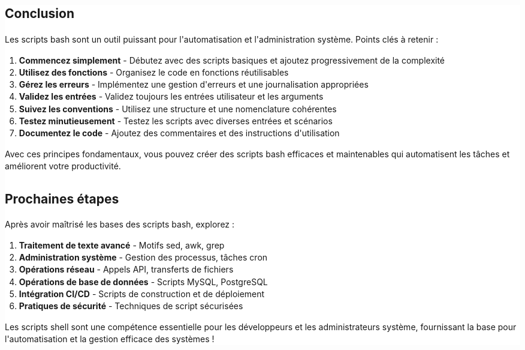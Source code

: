 ## Conclusion

Les scripts bash sont un outil puissant pour l'automatisation et l'administration système. Points clés à retenir :

1. **Commencez simplement** - Débutez avec des scripts basiques et ajoutez progressivement de la complexité
2. **Utilisez des fonctions** - Organisez le code en fonctions réutilisables
3. **Gérez les erreurs** - Implémentez une gestion d'erreurs et une journalisation appropriées
4. **Validez les entrées** - Validez toujours les entrées utilisateur et les arguments
5. **Suivez les conventions** - Utilisez une structure et une nomenclature cohérentes
6. **Testez minutieusement** - Testez les scripts avec diverses entrées et scénarios
7. **Documentez le code** - Ajoutez des commentaires et des instructions d'utilisation

Avec ces principes fondamentaux, vous pouvez créer des scripts bash efficaces et maintenables qui automatisent les tâches et améliorent votre productivité.

## Prochaines étapes

Après avoir maîtrisé les bases des scripts bash, explorez :

1. **Traitement de texte avancé** - Motifs sed, awk, grep
2. **Administration système** - Gestion des processus, tâches cron
3. **Opérations réseau** - Appels API, transferts de fichiers
4. **Opérations de base de données** - Scripts MySQL, PostgreSQL
5. **Intégration CI/CD** - Scripts de construction et de déploiement
6. **Pratiques de sécurité** - Techniques de script sécurisées

Les scripts shell sont une compétence essentielle pour les développeurs et les administrateurs système, fournissant la base pour l'automatisation et la gestion efficace des systèmes !